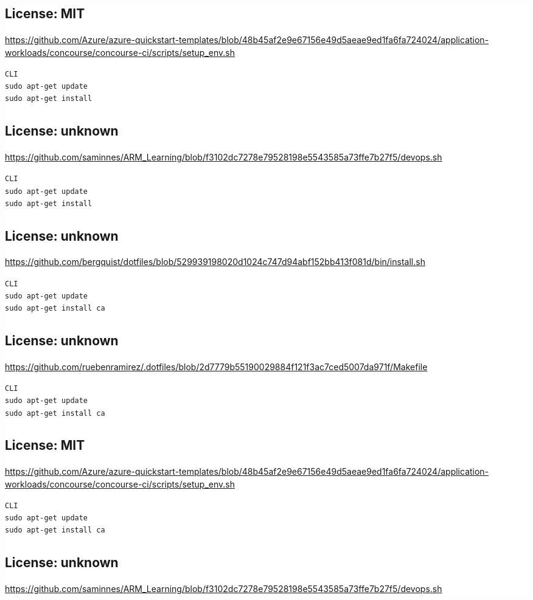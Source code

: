 
## License: MIT
https://github.com/Azure/azure-quickstart-templates/blob/48b45af2e9e67156e49d5aeae9ed1fa6fa724024/application-workloads/concourse/concourse-ci/scripts/setup_env.sh

```
CLI
sudo apt-get update
sudo apt-get install
```


## License: unknown
https://github.com/saminnes/ARM_Learning/blob/f3102dc7278e79528198e5543585a73ffe7b27f5/devops.sh

```
CLI
sudo apt-get update
sudo apt-get install
```


## License: unknown
https://github.com/bergquist/dotfiles/blob/529939198020d1024c747d94abf152bb413f081d/bin/install.sh

```
CLI
sudo apt-get update
sudo apt-get install ca
```


## License: unknown
https://github.com/ruebenramirez/.dotfiles/blob/2d7779b55190029884f121f3ac7ced5007da971f/Makefile

```
CLI
sudo apt-get update
sudo apt-get install ca
```


## License: MIT
https://github.com/Azure/azure-quickstart-templates/blob/48b45af2e9e67156e49d5aeae9ed1fa6fa724024/application-workloads/concourse/concourse-ci/scripts/setup_env.sh

```
CLI
sudo apt-get update
sudo apt-get install ca
```


## License: unknown
https://github.com/saminnes/ARM_Learning/blob/f3102dc7278e79528198e5543585a73ffe7b27f5/devops.sh
